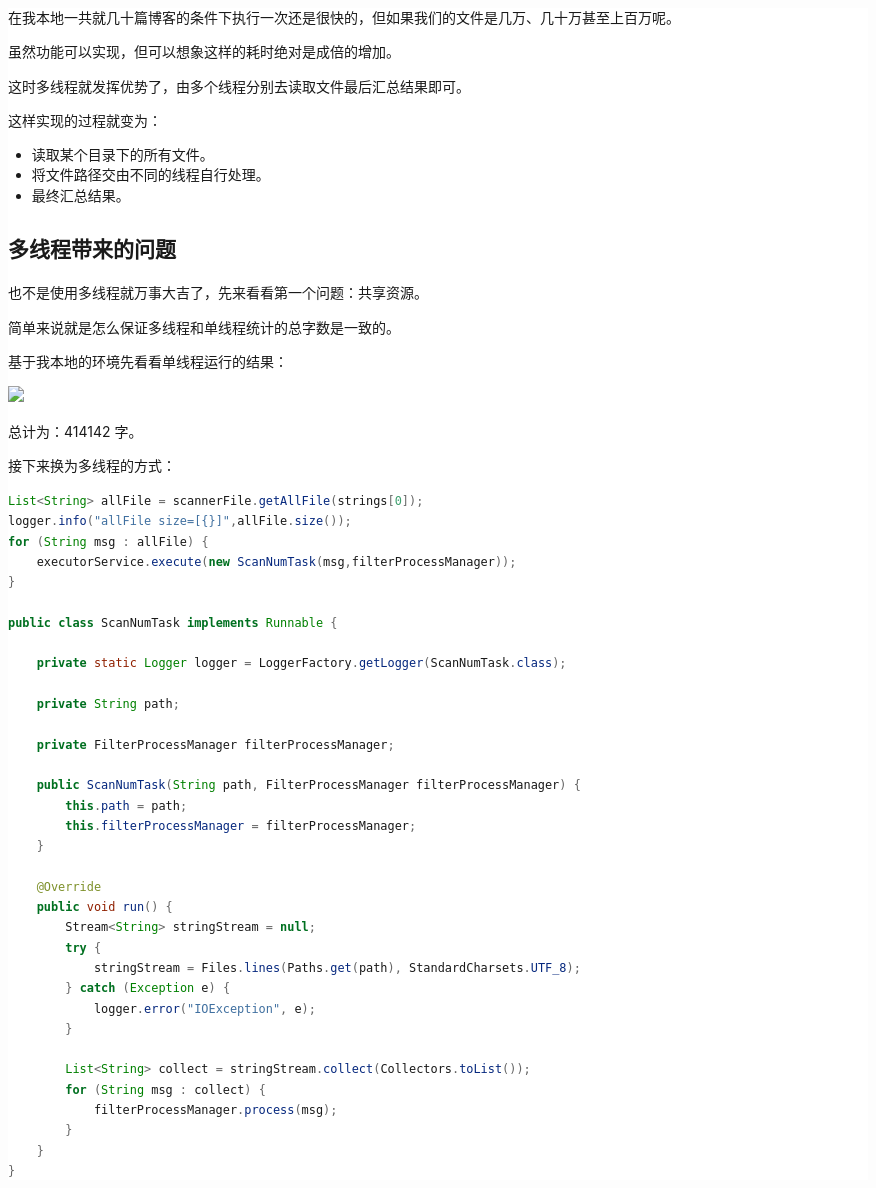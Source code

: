 在我本地一共就几十篇博客的条件下执行一次还是很快的，但如果我们的文件是几万、几十万甚至上百万呢。

虽然功能可以实现，但可以想象这样的耗时绝对是成倍的增加。

这时多线程就发挥优势了，由多个线程分别去读取文件最后汇总结果即可。

这样实现的过程就变为：

- 读取某个目录下的所有文件。
- 将文件路径交由不同的线程自行处理。
- 最终汇总结果。

## 多线程带来的问题

也不是使用多线程就万事大吉了，先来看看第一个问题：共享资源。

简单来说就是怎么保证多线程和单线程统计的总字数是一致的。

基于我本地的环境先看看单线程运行的结果：

![](https://ws4.sinaimg.cn/large/006tNbRwly1fwo9y5uz0xj31cb03aabw.jpg)

总计为：414142 字。

接下来换为多线程的方式：

```java
List<String> allFile = scannerFile.getAllFile(strings[0]);
logger.info("allFile size=[{}]",allFile.size());
for (String msg : allFile) {
	executorService.execute(new ScanNumTask(msg,filterProcessManager));
}

public class ScanNumTask implements Runnable {

    private static Logger logger = LoggerFactory.getLogger(ScanNumTask.class);

    private String path;

    private FilterProcessManager filterProcessManager;

    public ScanNumTask(String path, FilterProcessManager filterProcessManager) {
        this.path = path;
        this.filterProcessManager = filterProcessManager;
    }

    @Override
    public void run() {
        Stream<String> stringStream = null;
        try {
            stringStream = Files.lines(Paths.get(path), StandardCharsets.UTF_8);
        } catch (Exception e) {
            logger.error("IOException", e);
        }

        List<String> collect = stringStream.collect(Collectors.toList());
        for (String msg : collect) {
            filterProcessManager.process(msg);
        }
    }
}

```
